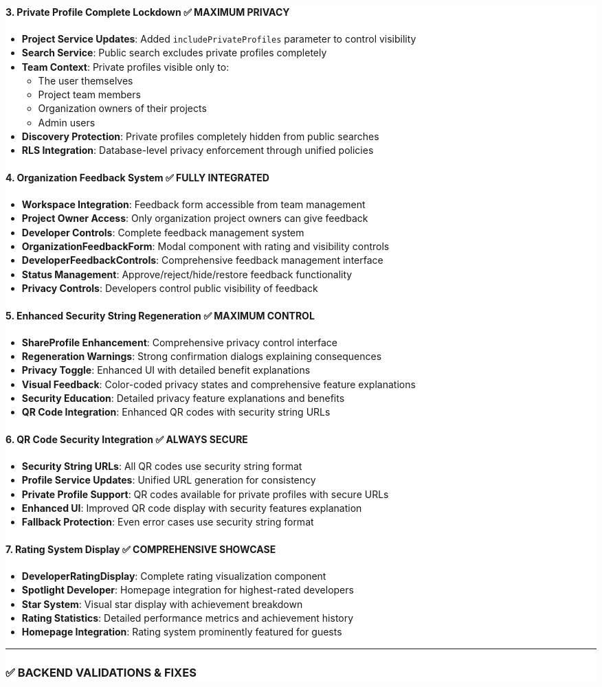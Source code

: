 #### **3. Private Profile Complete Lockdown** ✅ **MAXIMUM PRIVACY**
- **Project Service Updates**: Added `includePrivateProfiles` parameter to control visibility
- **Search Service**: Public search excludes private profiles completely
- **Team Context**: Private profiles visible only to:
  - The user themselves
  - Project team members
  - Organization owners of their projects
  - Admin users
- **Discovery Protection**: Private profiles completely hidden from public searches
- **RLS Integration**: Database-level privacy enforcement through unified policies

#### **4. Organization Feedback System** ✅ **FULLY INTEGRATED**
- **Workspace Integration**: Feedback form accessible from team management
- **Project Owner Access**: Only organization project owners can give feedback
- **Developer Controls**: Complete feedback management system
- **OrganizationFeedbackForm**: Modal component with rating and visibility controls
- **DeveloperFeedbackControls**: Comprehensive feedback management interface
- **Status Management**: Approve/reject/hide/restore feedback functionality
- **Privacy Controls**: Developers control public visibility of feedback

#### **5. Enhanced Security String Regeneration** ✅ **MAXIMUM CONTROL**
- **ShareProfile Enhancement**: Comprehensive privacy control interface
- **Regeneration Warnings**: Strong confirmation dialogs explaining consequences
- **Privacy Toggle**: Enhanced UI with detailed benefit explanations
- **Visual Feedback**: Color-coded privacy states and comprehensive feature explanations
- **Security Education**: Detailed privacy feature explanations and benefits
- **QR Code Integration**: Enhanced QR codes with security string URLs

#### **6. QR Code Security Integration** ✅ **ALWAYS SECURE**
- **Security String URLs**: All QR codes use security string format
- **Profile Service Updates**: Unified URL generation for consistency
- **Private Profile Support**: QR codes available for private profiles with secure URLs
- **Enhanced UI**: Improved QR code display with security features explanation
- **Fallback Protection**: Even error cases use security string format

#### **7. Rating System Display** ✅ **COMPREHENSIVE SHOWCASE**
- **DeveloperRatingDisplay**: Complete rating visualization component
- **Spotlight Developer**: Homepage integration for highest-rated developers
- **Star System**: Visual star display with achievement breakdown
- **Rating Statistics**: Detailed performance metrics and achievement history
- **Homepage Integration**: Rating system prominently featured for guests

---

### **✅ BACKEND VALIDATIONS & FIXES**
